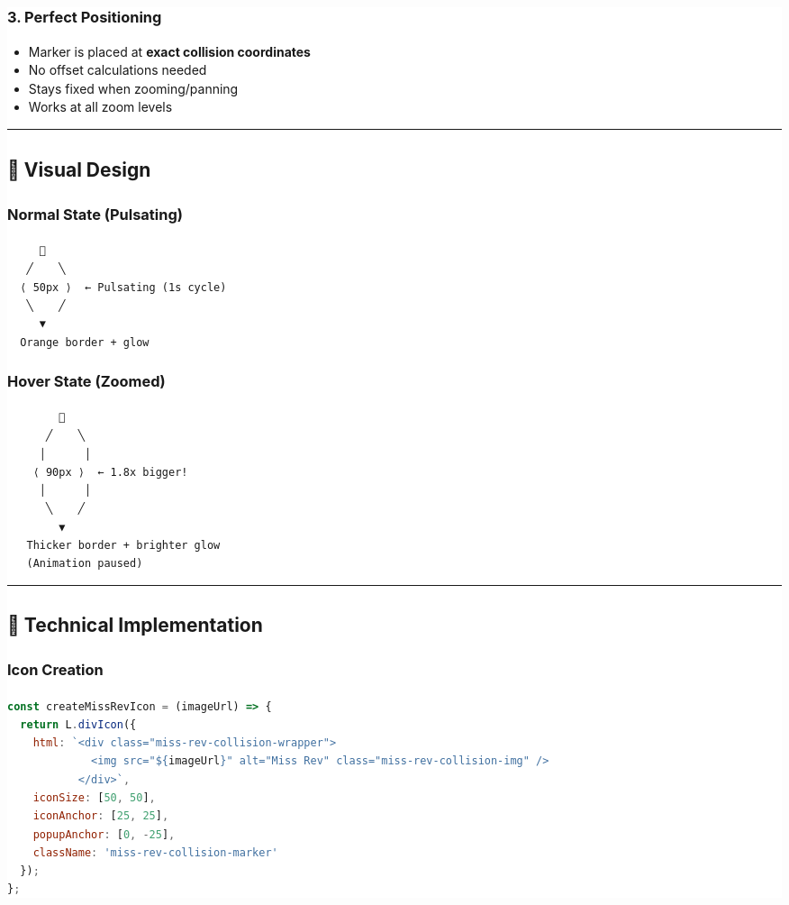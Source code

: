 ### 3. **Perfect Positioning**
- Marker is placed at **exact collision coordinates**
- No offset calculations needed
- Stays fixed when zooming/panning
- Works at all zoom levels

---

## 🎨 Visual Design

### Normal State (Pulsating)
```
     🐶
   ╱    ╲
  ⟨ 50px ⟩  ← Pulsating (1s cycle)
   ╲    ╱
     ▼
  Orange border + glow
```

### Hover State (Zoomed)
```
        🐶
      ╱    ╲
     │      │
    ⟨ 90px ⟩  ← 1.8x bigger!
     │      │
      ╲    ╱
        ▼
   Thicker border + brighter glow
   (Animation paused)
```

---

## 🔧 Technical Implementation

### Icon Creation

```javascript
const createMissRevIcon = (imageUrl) => {
  return L.divIcon({
    html: `<div class="miss-rev-collision-wrapper">
             <img src="${imageUrl}" alt="Miss Rev" class="miss-rev-collision-img" />
           </div>`,
    iconSize: [50, 50],
    iconAnchor: [25, 25],
    popupAnchor: [0, -25],
    className: 'miss-rev-collision-marker'
  });
};
```
